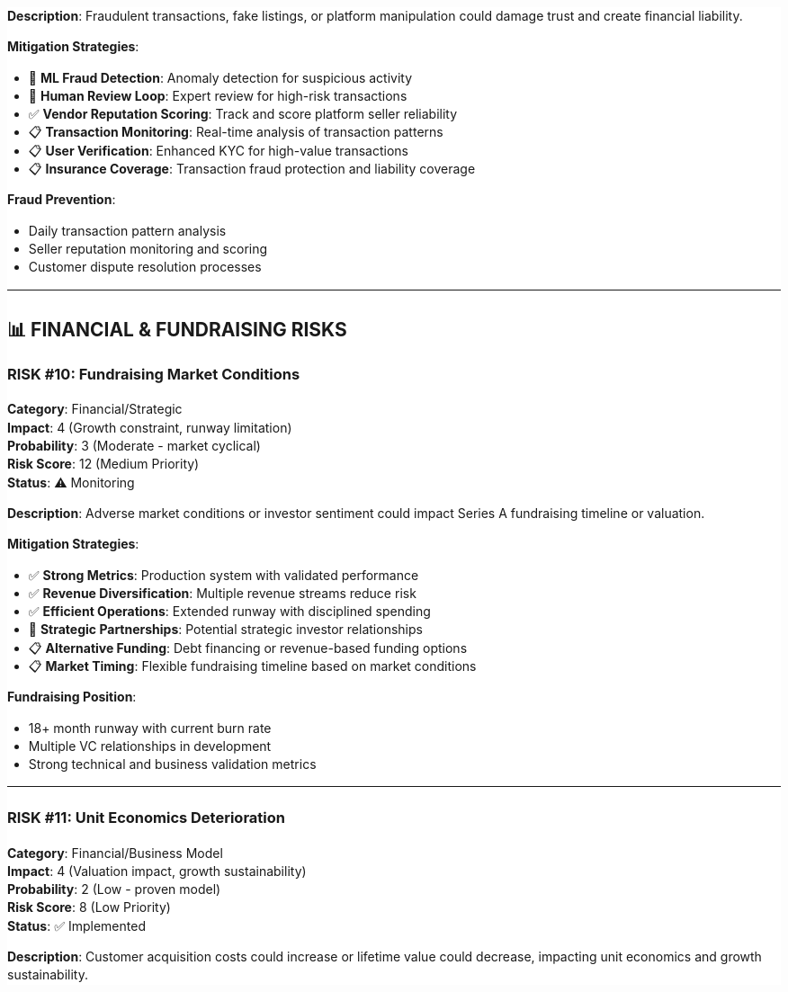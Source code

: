 **Description**: Fraudulent transactions, fake listings, or platform manipulation could damage trust and create financial liability.

**Mitigation Strategies**:
- 🚧 **ML Fraud Detection**: Anomaly detection for suspicious activity
- 🚧 **Human Review Loop**: Expert review for high-risk transactions
- ✅ **Vendor Reputation Scoring**: Track and score platform seller reliability
- 📋 **Transaction Monitoring**: Real-time analysis of transaction patterns
- 📋 **User Verification**: Enhanced KYC for high-value transactions
- 📋 **Insurance Coverage**: Transaction fraud protection and liability coverage

**Fraud Prevention**:
- Daily transaction pattern analysis
- Seller reputation monitoring and scoring
- Customer dispute resolution processes

---

## 📊 **FINANCIAL & FUNDRAISING RISKS**

### **RISK #10: Fundraising Market Conditions**
**Category**: Financial/Strategic  
**Impact**: 4 (Growth constraint, runway limitation)  
**Probability**: 3 (Moderate - market cyclical)  
**Risk Score**: 12 (Medium Priority)  
**Status**: ⚠️ Monitoring

**Description**: Adverse market conditions or investor sentiment could impact Series A fundraising timeline or valuation.

**Mitigation Strategies**:
- ✅ **Strong Metrics**: Production system with validated performance
- ✅ **Revenue Diversification**: Multiple revenue streams reduce risk
- ✅ **Efficient Operations**: Extended runway with disciplined spending
- 🚧 **Strategic Partnerships**: Potential strategic investor relationships
- 📋 **Alternative Funding**: Debt financing or revenue-based funding options
- 📋 **Market Timing**: Flexible fundraising timeline based on market conditions

**Fundraising Position**:
- 18+ month runway with current burn rate
- Multiple VC relationships in development
- Strong technical and business validation metrics

---

### **RISK #11: Unit Economics Deterioration**
**Category**: Financial/Business Model  
**Impact**: 4 (Valuation impact, growth sustainability)  
**Probability**: 2 (Low - proven model)  
**Risk Score**: 8 (Low Priority)  
**Status**: ✅ Implemented

**Description**: Customer acquisition costs could increase or lifetime value could decrease, impacting unit economics and growth sustainability.
